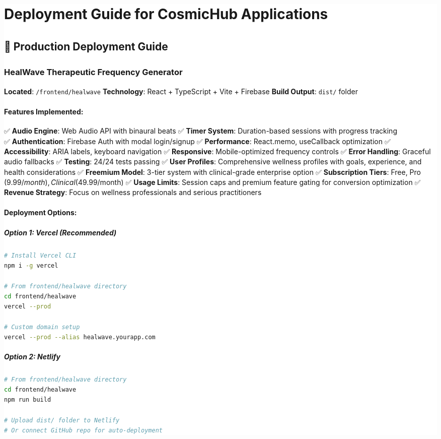 # Deployment Guide for CosmicHub Applications

## 🚀 Production Deployment Guide

### HealWave Therapeutic Frequency Generator
**Located**: `/frontend/healwave`
**Technology**: React + TypeScript + Vite + Firebase
**Build Output**: `dist/` folder

#### Features Implemented:
✅ **Audio Engine**: Web Audio API with binaural beats
✅ **Timer System**: Duration-based sessions with progress tracking  
✅ **Authentication**: Firebase Auth with modal login/signup
✅ **Performance**: React.memo, useCallback optimization
✅ **Accessibility**: ARIA labels, keyboard navigation
✅ **Responsive**: Mobile-optimized frequency controls
✅ **Error Handling**: Graceful audio fallbacks
✅ **Testing**: 24/24 tests passing
✅ **User Profiles**: Comprehensive wellness profiles with goals, experience, and health considerations
✅ **Freemium Model**: 3-tier system with clinical-grade enterprise option
✅ **Subscription Tiers**: Free, Pro ($9.99/month), Clinical ($49.99/month)
✅ **Usage Limits**: Session caps and premium feature gating for conversion optimization
✅ **Revenue Strategy**: Focus on wellness professionals and serious practitioners

#### Deployment Options:

##### Option 1: Vercel (Recommended)
```bash
# Install Vercel CLI
npm i -g vercel

# From frontend/healwave directory
cd frontend/healwave
vercel --prod

# Custom domain setup
vercel --prod --alias healwave.yourapp.com
```

##### Option 2: Netlify
```bash
# From frontend/healwave directory  
cd frontend/healwave
npm run build

# Upload dist/ folder to Netlify
# Or connect GitHub repo for auto-deployment
```
